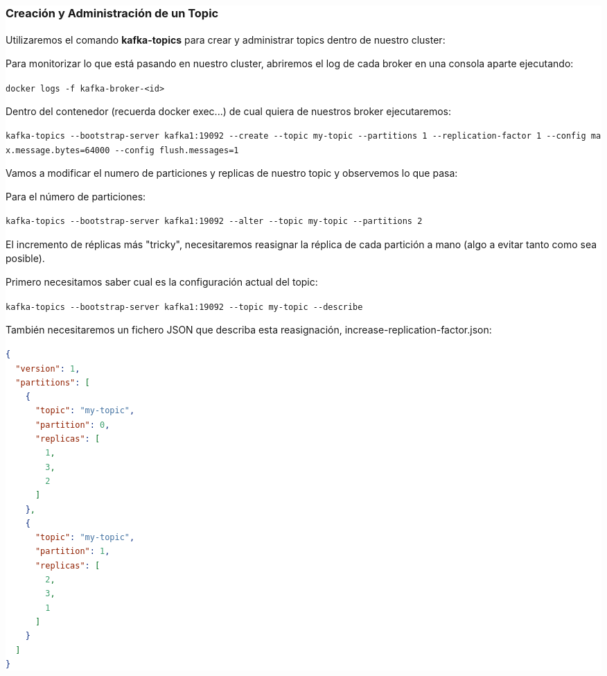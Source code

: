 ### Creación y Administración de un Topic

Utilizaremos el comando **kafka-topics** para crear y administrar topics dentro de nuestro cluster:

Para monitorizar lo que está pasando en nuestro cluster, abriremos el log de cada broker en una
consola aparte ejecutando:

````
docker logs -f kafka-broker-<id>
````

Dentro del contenedor (recuerda docker exec...) de cual quiera de nuestros broker ejecutaremos:

````
kafka-topics --bootstrap-server kafka1:19092 --create --topic my-topic --partitions 1 --replication-factor 1 --config max.message.bytes=64000 --config flush.messages=1
````

Vamos a modificar el numero de particiones y replicas de nuestro topic y observemos lo que pasa:

Para el número de particiones:

````
kafka-topics --bootstrap-server kafka1:19092 --alter --topic my-topic --partitions 2
````

El incremento de réplicas más "tricky", necesitaremos reasignar la réplica de cada partición a
mano (algo a evitar tanto como sea posible).

Primero necesitamos saber cual es la configuración actual del topic:

```
kafka-topics --bootstrap-server kafka1:19092 --topic my-topic --describe
```

También necesitaremos un fichero JSON que describa esta reasignación,
increase-replication-factor.json:

```JSON
{
  "version": 1,
  "partitions": [
    {
      "topic": "my-topic",
      "partition": 0,
      "replicas": [
        1,
        3,
        2
      ]
    },
    {
      "topic": "my-topic",
      "partition": 1,
      "replicas": [
        2,
        3,
        1
      ]
    }
  ]
}
```
